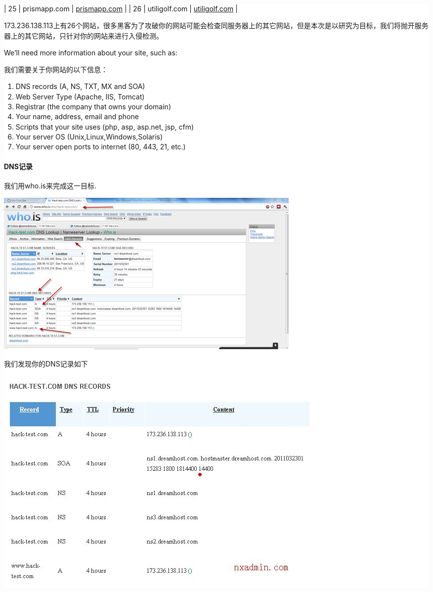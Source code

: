 | 25     | prismapp.com                      | [prismapp.com](http://www.prismapp.com/)                     |
| 26     | utiligolf.com                     | [utiligolf.com](http://www.utiligolf.com/)                   |

173.236.138.113上有26个网站，很多黑客为了攻破你的网站可能会检查同服务器上的其它网站，但是本次是以研究为目标，我们将抛开服务器上的其它网站，只针对你的网站来进行入侵检测。

We’ll need more information about your site, such as:

我们需要关于你网站的以下信息：

1. DNS records (A, NS, TXT, MX and SOA)
2. Web Server Type (Apache, IIS, Tomcat)
3. Registrar (the company that owns your domain)
4. Your name, address, email and phone
5. Scripts that your site uses (php, asp, asp.net, jsp, cfm)
6. Your server OS (Unix,Linux,Windows,Solaris)
7. Your server open ports to internet (80, 443, 21, etc.)

#### DNS记录

我们用who.is来完成这一目标.

![](渗透测试之从收集信息到入侵提权/3.png)

我们发现你的DNS记录如下

![](渗透测试之从收集信息到入侵提权/4.png)
